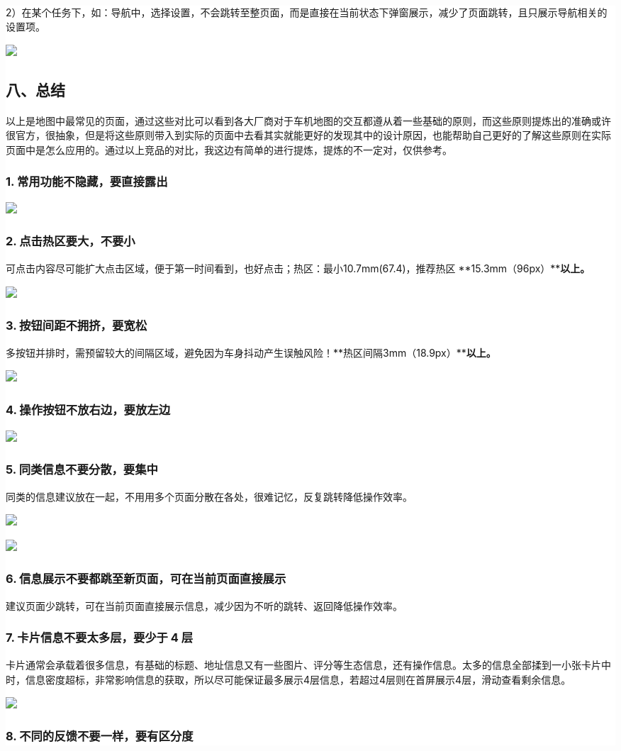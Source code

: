 2）在某个任务下，如：导航中，选择设置，不会跳转至整页面，而是直接在当前状态下弹窗展示，减少了页面跳转，且只展示导航相关的设置项。

![](https://image.woshipm.com/wp-files/2023/08/rLWlj0UruxFOVPBUZtdf.png)

## 八、总结

以上是地图中最常见的页面，通过这些对比可以看到各大厂商对于车机地图的交互都遵从着一些基础的原则，而这些原则提炼出的准确或许很官方，很抽象，但是将这些原则带入到实际的页面中去看其实就能更好的发现其中的设计原因，也能帮助自己更好的了解这些原则在实际页面中是怎么应用的。通过以上竞品的对比，我这边有简单的进行提炼，提炼的不一定对，仅供参考。

### 1\. 常用功能不隐藏，要直接露出

![](https://image.woshipm.com/wp-files/2023/08/0TaqvmLWkohfwnXj5v00.png)

### 2\. 点击热区要大，不要小

可点击内容尽可能扩大点击区域，便于第一时间看到，也好点击；热区：最小10.7mm(67.4)，推荐热区 **15.3mm（96px）****以上。**

![](https://image.woshipm.com/wp-files/2023/08/kMSeHhyjdx7EcfFOP6c4.png)

### 3\. 按钮间距不拥挤，要宽松

多按钮并排时，需预留较大的间隔区域，避免因为车身抖动产生误触风险！**热区间隔3mm（18.9px）****以上。**

![](https://image.woshipm.com/wp-files/2023/08/Mi5kb535JaVK72nVuSKh.png)

### 4\. 操作按钮不放右边，要放左边

![](https://image.woshipm.com/wp-files/2023/08/OBOmgj5CWjIv4iAfyPCy.png)

### 5\. 同类信息不要分散，要集中

同类的信息建议放在一起，不用用多个页面分散在各处，很难记忆，反复跳转降低操作效率。

![](https://image.woshipm.com/wp-files/2023/08/9AU2A3VB2OAegMAXDPos.png)

![](https://image.woshipm.com/wp-files/2023/08/gCYgVlse4twSIm5IYmtZ.png)

### 6\. 信息展示不要都跳至新页面，可在当前页面直接展示

建议页面少跳转，可在当前页面直接展示信息，减少因为不听的跳转、返回降低操作效率。

### 7\. 卡片信息不要太多层，要少于 4 层

卡片通常会承载着很多信息，有基础的标题、地址信息又有一些图片、评分等生态信息，还有操作信息。太多的信息全部揉到一小张卡片中时，信息密度超标，非常影响信息的获取，所以尽可能保证最多展示4层信息，若超过4层则在首屏展示4层，滑动查看剩余信息。

![](https://image.woshipm.com/wp-files/2023/08/MKQ9rzZyZWBn10Mb0vxA.png)

### 8\. 不同的反馈不要一样，要有区分度
